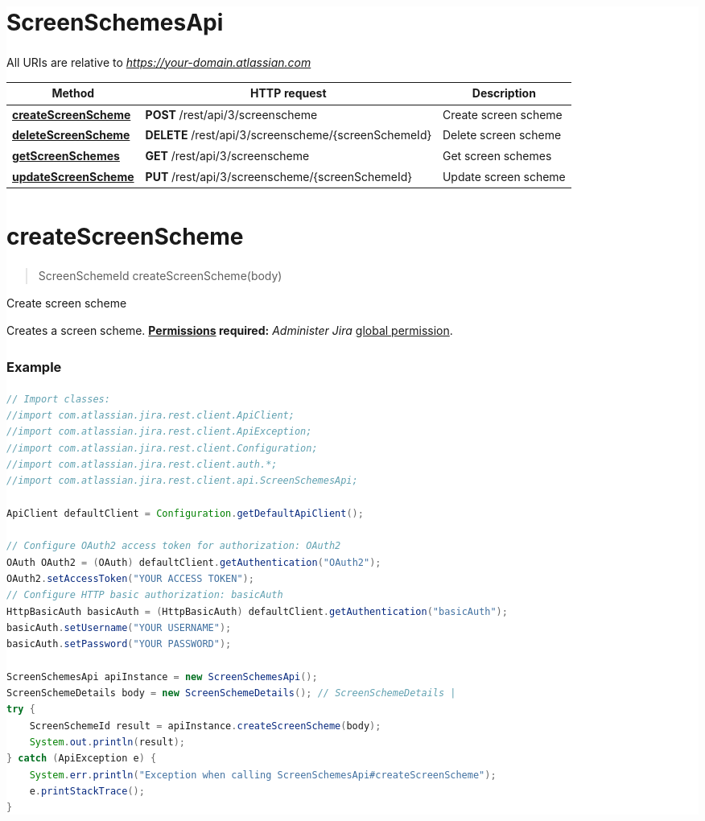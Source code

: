 # ScreenSchemesApi

All URIs are relative to *https://your-domain.atlassian.com*

Method | HTTP request | Description
------------- | ------------- | -------------
[**createScreenScheme**](ScreenSchemesApi.md#createScreenScheme) | **POST** /rest/api/3/screenscheme | Create screen scheme
[**deleteScreenScheme**](ScreenSchemesApi.md#deleteScreenScheme) | **DELETE** /rest/api/3/screenscheme/{screenSchemeId} | Delete screen scheme
[**getScreenSchemes**](ScreenSchemesApi.md#getScreenSchemes) | **GET** /rest/api/3/screenscheme | Get screen schemes
[**updateScreenScheme**](ScreenSchemesApi.md#updateScreenScheme) | **PUT** /rest/api/3/screenscheme/{screenSchemeId} | Update screen scheme

<a name="createScreenScheme"></a>
# **createScreenScheme**
> ScreenSchemeId createScreenScheme(body)

Create screen scheme

Creates a screen scheme.  **[Permissions](#permissions) required:** *Administer Jira* [global permission](https://confluence.atlassian.com/x/x4dKLg).

### Example
```java
// Import classes:
//import com.atlassian.jira.rest.client.ApiClient;
//import com.atlassian.jira.rest.client.ApiException;
//import com.atlassian.jira.rest.client.Configuration;
//import com.atlassian.jira.rest.client.auth.*;
//import com.atlassian.jira.rest.client.api.ScreenSchemesApi;

ApiClient defaultClient = Configuration.getDefaultApiClient();

// Configure OAuth2 access token for authorization: OAuth2
OAuth OAuth2 = (OAuth) defaultClient.getAuthentication("OAuth2");
OAuth2.setAccessToken("YOUR ACCESS TOKEN");
// Configure HTTP basic authorization: basicAuth
HttpBasicAuth basicAuth = (HttpBasicAuth) defaultClient.getAuthentication("basicAuth");
basicAuth.setUsername("YOUR USERNAME");
basicAuth.setPassword("YOUR PASSWORD");

ScreenSchemesApi apiInstance = new ScreenSchemesApi();
ScreenSchemeDetails body = new ScreenSchemeDetails(); // ScreenSchemeDetails | 
try {
    ScreenSchemeId result = apiInstance.createScreenScheme(body);
    System.out.println(result);
} catch (ApiException e) {
    System.err.println("Exception when calling ScreenSchemesApi#createScreenScheme");
    e.printStackTrace();
}
```
